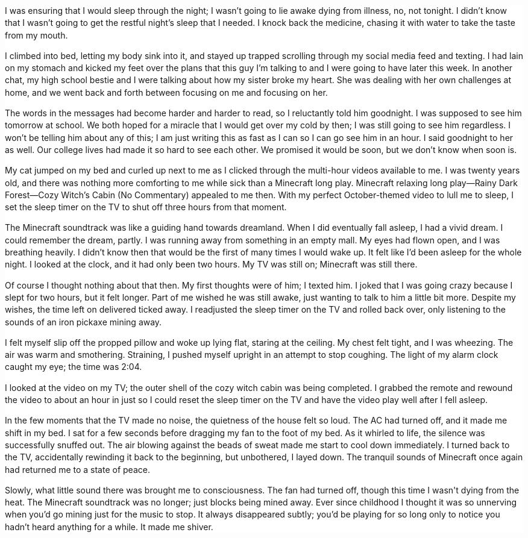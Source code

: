 I was ensuring that I would sleep through the night; I wasn’t going to lie awake dying from illness, no, not tonight. I didn’t know that I wasn’t going to get the restful night’s sleep that I needed. I knock back the medicine, chasing it with water to take the taste from my mouth. 

I climbed into bed, letting my body sink into it, and stayed up trapped scrolling through my social media feed and texting. I had lain on my stomach and kicked my feet over the plans that this guy I’m talking to and I were going to have later this week. In another chat, my high school bestie and I were talking about how my sister broke my heart. She was dealing with her own challenges at home, and we went back and forth between focusing on me and focusing on her. 

The words in the messages had become harder and harder to read, so I reluctantly told him goodnight. I was supposed to see him tomorrow at school. We both hoped for a miracle that I would get over my cold by then; I was still going to see him regardless. I won’t be telling him about any of this; I am just writing this as fast as I can so I can go see him in an hour. I said goodnight to her as well. Our college lives had made it so hard to see each other. We promised it would be soon, but we don’t know when soon is.

My cat jumped on my bed and curled up next to me as I clicked through the multi-hour videos available to me. I was twenty years old, and there was nothing more comforting to me while sick than a Minecraft long play. Minecraft relaxing long play—Rainy Dark Forest—Cozy Witch’s Cabin (No Commentary) appealed to me then. With my perfect October-themed video to lull me to sleep, I set the sleep timer on the TV to shut off three hours from that moment. 

The Minecraft soundtrack was like a guiding hand towards dreamland. When I did eventually fall asleep, I had a vivid dream. I could remember the dream, partly. I was running away from something in an empty mall. My eyes had flown open, and I was breathing heavily. I didn’t know then that would be the first of many times I would wake up. It felt like I’d been asleep for the whole night. I looked at the clock, and it had only been two hours. My TV was still on; Minecraft was still there. 

Of course I thought nothing about that then. My first thoughts were of him; I texted him. I joked that I was going crazy because I slept for two hours, but it felt longer. Part of me wished he was still awake, just wanting to talk to him a little bit more. Despite my wishes, the time left on delivered ticked away. I readjusted the sleep timer on the TV and rolled back over, only listening to the sounds of an iron pickaxe mining away.

I felt myself slip off the propped pillow and woke up lying flat, staring at the ceiling. My chest felt tight, and I was wheezing. The air was warm and smothering. Straining, I pushed myself upright in an attempt to stop coughing. The light of my alarm clock caught my eye; the time was 2:04. 

I looked at the video on my TV; the outer shell of the cozy witch cabin was being completed. I grabbed the remote and rewound the video to about an hour in just so I could reset the sleep timer on the TV and have the video play well after I fell asleep. 

In the few moments that the TV made no noise, the quietness of the house felt so loud. The AC had turned off, and it made me shift in my bed. I sat for a few seconds before dragging my fan to the foot of my bed. As it whirled to life, the silence was successfully snuffed out. The air blowing against the beads of sweat made me start to cool down immediately. I turned back to the TV, accidentally rewinding it back to the beginning, but unbothered, I layed down. The tranquil sounds of Minecraft once again had returned me to a state of peace. 

Slowly, what little sound there was brought me to consciousness. The fan had turned off, though this time I wasn't dying from the heat. The Minecraft soundtrack was no longer; just blocks being mined away. Ever since childhood I thought it was so unnerving when you’d go mining just for the music to stop. It always disappeared subtly; you’d be playing for so long only to notice you hadn’t heard anything for a while. It made me shiver. 
